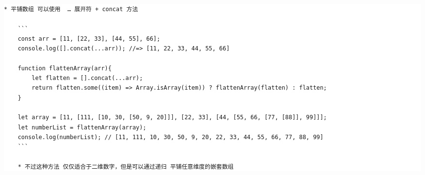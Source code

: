     * 平铺数组 可以使用  … 展开符 + concat 方法

        ```
        const arr = [11, [22, 33], [44, 55], 66];
        console.log([].concat(...arr)); //=> [11, 22, 33, 44, 55, 66]
    
        function flattenArray(arr){
            let flatten = [].concat(...arr);
            return flatten.some((item) => Array.isArray(item)) ? flattenArray(flatten) : flatten;
        }
    
        let array = [11, [111, [10, 30, [50, 9, 20]]], [22, 33], [44, [55, 66, [77, [88]], 99]]];
        let numberList = flattenArray(array);
        console.log(numberList); // [11, 111, 10, 30, 50, 9, 20, 22, 33, 44, 55, 66, 77, 88, 99]
        ```

        * 不过这种方法 仅仅适合于二维数字，但是可以通过递归 平铺任意维度的嵌套数组


